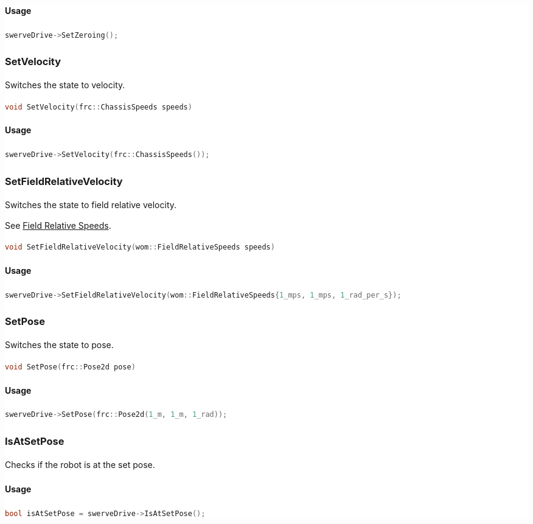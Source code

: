 #### Usage

```cpp
swerveDrive->SetZeroing();
```

### SetVelocity

Switches the state to velocity.

```cpp
void SetVelocity(frc::ChassisSpeeds speeds)
```

#### Usage

```cpp
swerveDrive->SetVelocity(frc::ChassisSpeeds());
```

### SetFieldRelativeVelocity

Switches the state to field relative velocity.

See [Field Relative Speeds](#field-relative-speeds).

```cpp
void SetFieldRelativeVelocity(wom::FieldRelativeSpeeds speeds)
```

#### Usage

```cpp
swerveDrive->SetFieldRelativeVelocity(wom::FieldRelativeSpeeds{1_mps, 1_mps, 1_rad_per_s});
```

### SetPose

Switches the state to pose.

```cpp
void SetPose(frc::Pose2d pose)
```

#### Usage

```cpp
swerveDrive->SetPose(frc::Pose2d(1_m, 1_m, 1_rad));
```

### IsAtSetPose

Checks if the robot is at the set pose.

#### Usage

```cpp
bool isAtSetPose = swerveDrive->IsAtSetPose();
```
